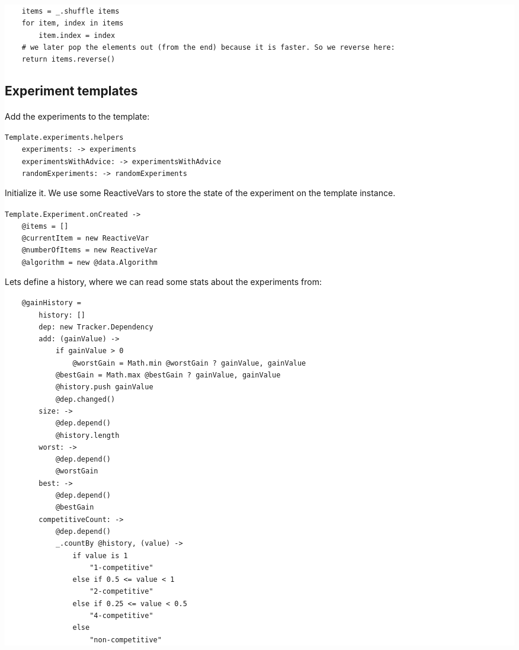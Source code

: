		items = _.shuffle items
		for item, index in items
			item.index = index
		# we later pop the elements out (from the end) because it is faster. So we reverse here:
		return items.reverse() 

## Experiment templates

Add the experiments to the template:

	Template.experiments.helpers
		experiments: -> experiments
		experimentsWithAdvice: -> experimentsWithAdvice
		randomExperiments: -> randomExperiments
	
Initialize it. We use some ReactiveVars to store the state of the experiment on the template
instance.

	Template.Experiment.onCreated ->
		@items = []
		@currentItem = new ReactiveVar
		@numberOfItems = new ReactiveVar
		@algorithm = new @data.Algorithm

Lets define a history, where we can read some stats about the experiments from:

		@gainHistory = 
			history: []
			dep: new Tracker.Dependency
			add: (gainValue) ->
				if gainValue > 0
					@worstGain = Math.min @worstGain ? gainValue, gainValue
				@bestGain = Math.max @bestGain ? gainValue, gainValue
				@history.push gainValue
				@dep.changed()
			size: ->
				@dep.depend()
				@history.length
			worst: ->
				@dep.depend()
				@worstGain
			best: ->
				@dep.depend()
				@bestGain
			competitiveCount: ->
				@dep.depend()
				_.countBy @history, (value) ->
					if value is 1
						"1-competitive"
					else if 0.5 <= value < 1
						"2-competitive"
					else if 0.25 <= value < 0.5
						"4-competitive"
					else
						"non-competitive"
					